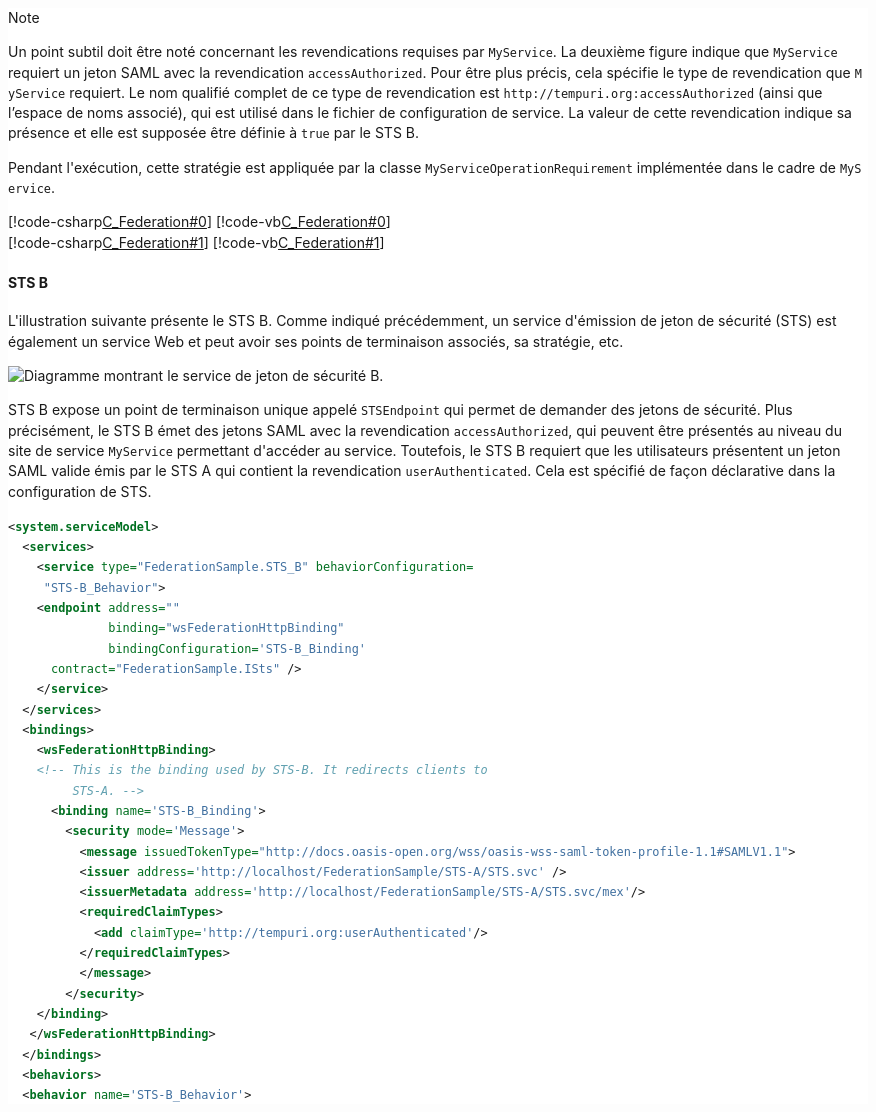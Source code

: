 > [!NOTE]
>  Un point subtil doit être noté concernant les revendications requises par `MyService`. La deuxième figure indique que `MyService` requiert un jeton SAML avec la revendication `accessAuthorized`. Pour être plus précis, cela spécifie le type de revendication que `MyService` requiert. Le nom qualifié complet de ce type de revendication est `http://tempuri.org:accessAuthorized` (ainsi que l’espace de noms associé), qui est utilisé dans le fichier de configuration de service. La valeur de cette revendication indique sa présence et elle est supposée être définie à `true` par le STS B.  
  
 Pendant l'exécution, cette stratégie est appliquée par la classe `MyServiceOperationRequirement` implémentée dans le cadre de `MyService`.  
  
 [!code-csharp[C_Federation#0](../../../../samples/snippets/csharp/VS_Snippets_CFX/c_federation/cs/source.cs#0)]
 [!code-vb[C_Federation#0](../../../../samples/snippets/visualbasic/VS_Snippets_CFX/c_federation/vb/source.vb#0)]  
[!code-csharp[C_Federation#1](../../../../samples/snippets/csharp/VS_Snippets_CFX/c_federation/cs/source.cs#1)]
[!code-vb[C_Federation#1](../../../../samples/snippets/visualbasic/VS_Snippets_CFX/c_federation/vb/source.vb#1)]  
  
#### <a name="sts-b"></a>STS B  
 L'illustration suivante présente le STS B. Comme indiqué précédemment, un service d'émission de jeton de sécurité (STS) est également un service Web et peut avoir ses points de terminaison associés, sa stratégie, etc.  
  
 ![Diagramme montrant le service de jeton de sécurité B.](./media/federation/myservice-security-token-service-b.gif)  
  
 STS B expose un point de terminaison unique appelé `STSEndpoint` qui permet de demander des jetons de sécurité. Plus précisément, le STS B émet des jetons SAML avec la revendication `accessAuthorized`, qui peuvent être présentés au niveau du site de service `MyService` permettant d'accéder au service. Toutefois, le STS B requiert que les utilisateurs présentent un jeton SAML valide émis par le STS A qui contient la revendication `userAuthenticated`. Cela est spécifié de façon déclarative dans la configuration de STS.  
  
```xml  
<system.serviceModel>  
  <services>  
    <service type="FederationSample.STS_B" behaviorConfiguration=  
     "STS-B_Behavior">  
    <endpoint address=""  
              binding="wsFederationHttpBinding"  
              bindingConfiguration='STS-B_Binding'  
      contract="FederationSample.ISts" />  
    </service>  
  </services>  
  <bindings>  
    <wsFederationHttpBinding>  
    <!-- This is the binding used by STS-B. It redirects clients to   
         STS-A. -->  
      <binding name='STS-B_Binding'>  
        <security mode='Message'>  
          <message issuedTokenType="http://docs.oasis-open.org/wss/oasis-wss-saml-token-profile-1.1#SAMLV1.1">  
          <issuer address='http://localhost/FederationSample/STS-A/STS.svc' />  
          <issuerMetadata address='http://localhost/FederationSample/STS-A/STS.svc/mex'/>  
          <requiredClaimTypes>  
            <add claimType='http://tempuri.org:userAuthenticated'/>  
          </requiredClaimTypes>  
          </message>  
        </security>  
    </binding>  
   </wsFederationHttpBinding>  
  </bindings>  
  <behaviors>  
  <behavior name='STS-B_Behavior'>  
```